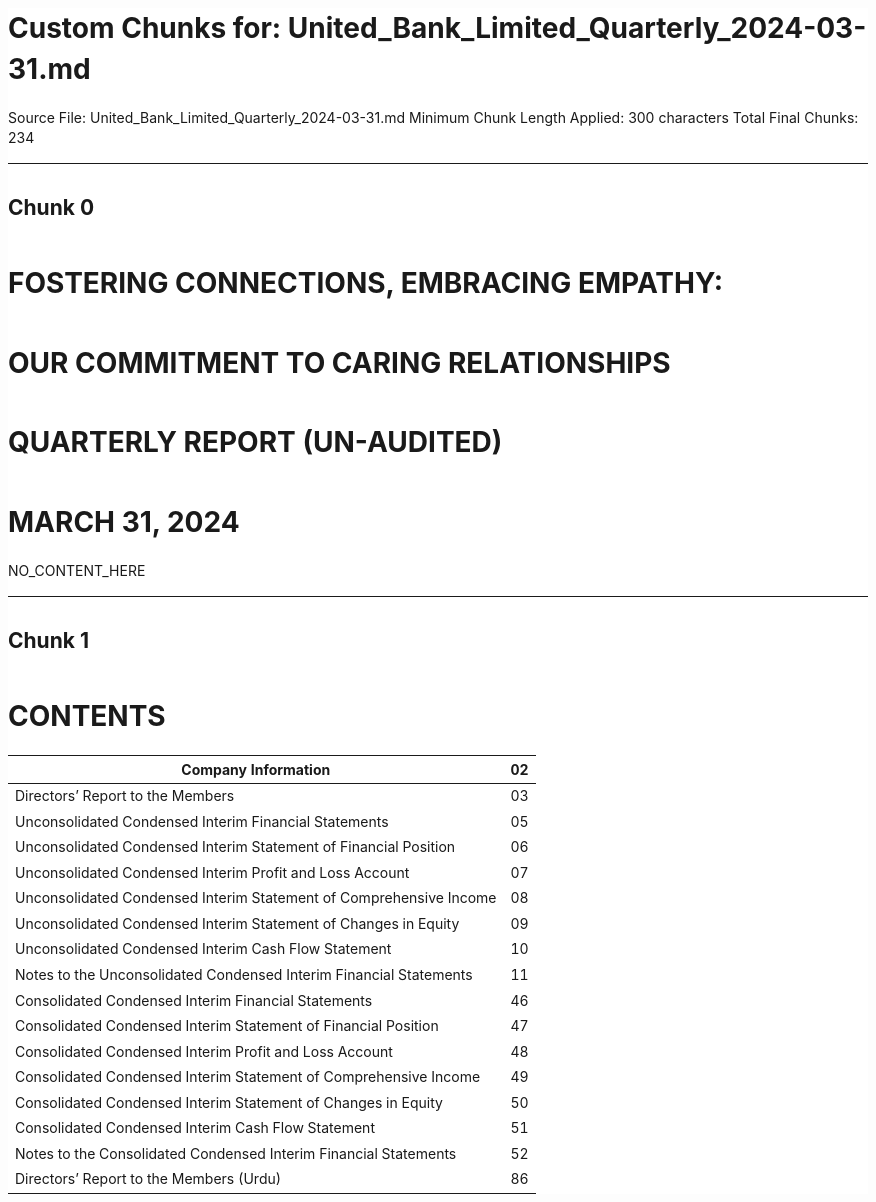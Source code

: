 # Custom Chunks for: United_Bank_Limited_Quarterly_2024-03-31.md

Source File: United_Bank_Limited_Quarterly_2024-03-31.md
Minimum Chunk Length Applied: 300 characters
Total Final Chunks: 234

---

## Chunk 0

# FOSTERING CONNECTIONS, EMBRACING EMPATHY:

# OUR COMMITMENT TO CARING RELATIONSHIPS

# QUARTERLY REPORT (UN-AUDITED)

# MARCH 31, 2024

NO_CONTENT_HERE

---

## Chunk 1

# CONTENTS

|Company Information|02|
|---|---|
|Directors’ Report to the Members|03|
|Unconsolidated Condensed Interim Financial Statements|05|
|Unconsolidated Condensed Interim Statement of Financial Position|06|
|Unconsolidated Condensed Interim Profit and Loss Account|07|
|Unconsolidated Condensed Interim Statement of Comprehensive Income|08|
|Unconsolidated Condensed Interim Statement of Changes in Equity|09|
|Unconsolidated Condensed Interim Cash Flow Statement|10|
|Notes to the Unconsolidated Condensed Interim Financial Statements|11|
|Consolidated Condensed Interim Financial Statements|46|
|Consolidated Condensed Interim Statement of Financial Position|47|
|Consolidated Condensed Interim Profit and Loss Account|48|
|Consolidated Condensed Interim Statement of Comprehensive Income|49|
|Consolidated Condensed Interim Statement of Changes in Equity|50|
|Consolidated Condensed Interim Cash Flow Statement|51|
|Notes to the Consolidated Condensed Interim Financial Statements|52|
|Directors’ Report to the Members (Urdu)|86|
